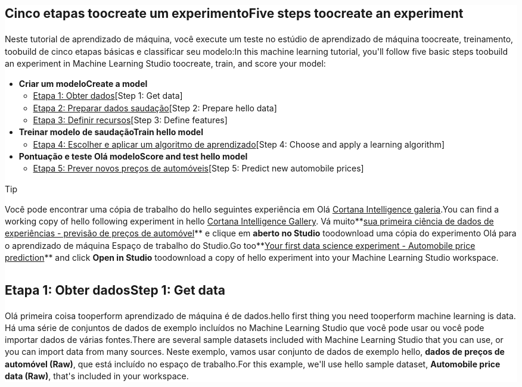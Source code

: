 ## <a name="five-steps-toocreate-an-experiment"></a><span data-ttu-id="02cb8-133">Cinco etapas toocreate um experimento</span><span class="sxs-lookup"><span data-stu-id="02cb8-133">Five steps toocreate an experiment</span></span>

<span data-ttu-id="02cb8-134">Neste tutorial de aprendizado de máquina, você execute um teste no estúdio de aprendizado de máquina toocreate, treinamento, toobuild de cinco etapas básicas e classificar seu modelo:</span><span class="sxs-lookup"><span data-stu-id="02cb8-134">In this machine learning tutorial, you'll follow five basic steps toobuild an experiment in Machine Learning Studio toocreate, train, and score your model:</span></span>

- <span data-ttu-id="02cb8-135">**Criar um modelo**</span><span class="sxs-lookup"><span data-stu-id="02cb8-135">**Create a model**</span></span>
    - <span data-ttu-id="02cb8-136">[Etapa 1: Obter dados]</span><span class="sxs-lookup"><span data-stu-id="02cb8-136">[Step 1: Get data]</span></span>
    - <span data-ttu-id="02cb8-137">[Etapa 2: Preparar dados saudação]</span><span class="sxs-lookup"><span data-stu-id="02cb8-137">[Step 2: Prepare hello data]</span></span>
    - <span data-ttu-id="02cb8-138">[Etapa 3: Definir recursos]</span><span class="sxs-lookup"><span data-stu-id="02cb8-138">[Step 3: Define features]</span></span>
- <span data-ttu-id="02cb8-139">**Treinar modelo de saudação**</span><span class="sxs-lookup"><span data-stu-id="02cb8-139">**Train hello model**</span></span>
    - <span data-ttu-id="02cb8-140">[Etapa 4: Escolher e aplicar um algoritmo de aprendizado]</span><span class="sxs-lookup"><span data-stu-id="02cb8-140">[Step 4: Choose and apply a learning algorithm]</span></span>
- <span data-ttu-id="02cb8-141">**Pontuação e teste Olá modelo**</span><span class="sxs-lookup"><span data-stu-id="02cb8-141">**Score and test hello model**</span></span>
    - <span data-ttu-id="02cb8-142">[Etapa 5: Prever novos preços de automóveis]</span><span class="sxs-lookup"><span data-stu-id="02cb8-142">[Step 5: Predict new automobile prices]</span></span>

[Etapa 1: Obter dados]: #step-1-get-data
[Etapa 2: Preparar dados saudação]: #step-2-prepare-the-data
[Etapa 3: Definir recursos]: #step-3-define-features
[Etapa 4: Escolher e aplicar um algoritmo de aprendizado]: #step-4-choose-and-apply-a-learning-algorithm
[Etapa 5: Prever novos preços de automóveis]: #step-5-predict-new-automobile-prices

> [!TIP] 
> <span data-ttu-id="02cb8-148">Você pode encontrar uma cópia de trabalho do hello seguintes experiência em Olá [Cortana Intelligence galeria](https://gallery.cortanaintelligence.com).</span><span class="sxs-lookup"><span data-stu-id="02cb8-148">You can find a working copy of hello following experiment in hello [Cortana Intelligence Gallery](https://gallery.cortanaintelligence.com).</span></span> <span data-ttu-id="02cb8-149">Vá muito**[sua primeira ciência de dados de experiências - previsão de preços de automóvel](https://gallery.cortanaintelligence.com/Experiment/Your-first-data-science-experiment-Automobile-price-prediction-1)**  e clique em **aberto no Studio** toodownload uma cópia do experimento Olá para o aprendizado de máquina Espaço de trabalho do Studio.</span><span class="sxs-lookup"><span data-stu-id="02cb8-149">Go too**[Your first data science experiment - Automobile price prediction](https://gallery.cortanaintelligence.com/Experiment/Your-first-data-science-experiment-Automobile-price-prediction-1)** and click **Open in Studio** toodownload a copy of hello experiment into your Machine Learning Studio workspace.</span></span>


## <a name="step-1-get-data"></a><span data-ttu-id="02cb8-150">Etapa 1: Obter dados</span><span class="sxs-lookup"><span data-stu-id="02cb8-150">Step 1: Get data</span></span>

<span data-ttu-id="02cb8-151">Olá primeira coisa tooperform aprendizado de máquina é de dados.</span><span class="sxs-lookup"><span data-stu-id="02cb8-151">hello first thing you need tooperform machine learning is data.</span></span>
<span data-ttu-id="02cb8-152">Há uma série de conjuntos de dados de exemplo incluídos no Machine Learning Studio que você pode usar ou você pode importar dados de várias fontes.</span><span class="sxs-lookup"><span data-stu-id="02cb8-152">There are several sample datasets included with Machine Learning Studio that you can use, or you can import data from many sources.</span></span> <span data-ttu-id="02cb8-153">Neste exemplo, vamos usar conjunto de dados de exemplo hello, **dados de preços de automóvel (Raw)**, que está incluído no espaço de trabalho.</span><span class="sxs-lookup"><span data-stu-id="02cb8-153">For this example, we'll use hello sample dataset, **Automobile price data (Raw)**, that's included in your workspace.</span></span>

[runhistory]: machine-learning-manage-experiment-iterations.md
[publish]: machine-learning-publish-a-machine-learning-web-service.md
[walkthrough]: machine-learning-walkthrough-develop-predictive-solution.md
[sign-in-to-studio]: ./media/machine-learning-create-experiment/sign-in-to-studio.png
[rename-experiment]: ./media/machine-learning-create-experiment/rename-experiment.png
[select-visualize]: ./media/machine-learning-create-experiment/select-visualize.png
[evaluate-model]: https://msdn.microsoft.com/library/azure/927d65ac-3b50-4694-9903-20f6c1672089/
[linear-regression]: https://msdn.microsoft.com/library/azure/31960a6f-789b-4cf7-88d6-2e1152c0bd1a/
[clean-missing-data]: https://msdn.microsoft.com/library/azure/d2c5ca2f-7323-41a3-9b7e-da917c99f0c4/
[select-columns]: https://msdn.microsoft.com/library/azure/1ec722fa-b623-4e26-a44e-a50c6d726223/
[score-model]: https://msdn.microsoft.com/library/azure/401b4f92-e724-4d5a-be81-d5b0ff9bdb33/
[split]: https://msdn.microsoft.com/library/azure/70530644-c97a-4ab6-85f7-88bf30a8be5f/
[train-model]: https://msdn.microsoft.com/library/azure/5cc7053e-aa30-450d-96c0-dae4be720977/